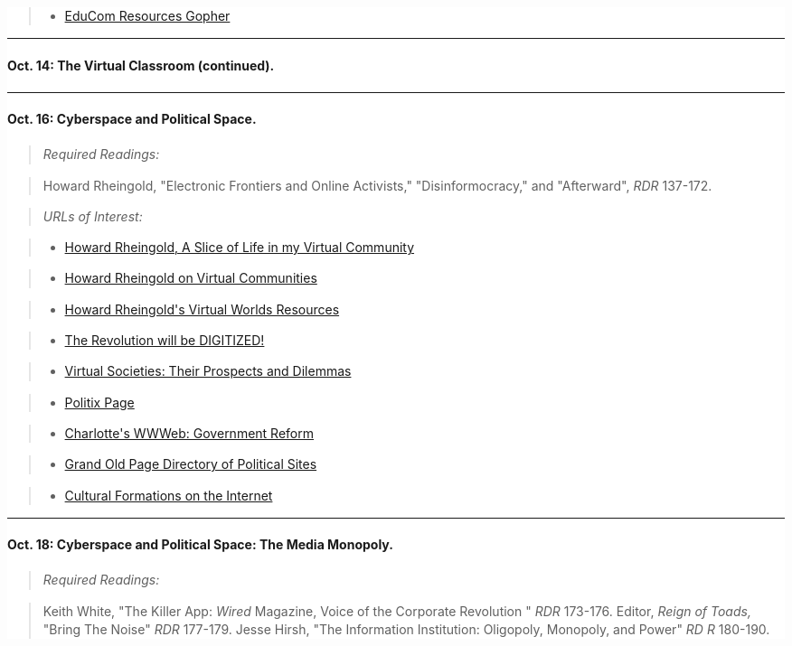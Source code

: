 >   * [EduCom Resources Gopher](gopher://ivory.educom.edu/)

* * *

####  Oct. 14: The Virtual Classroom (continued).

* * *

####  Oct. 16: Cyberspace and Political Space.

> _Required Readings:_

>

> Howard Rheingold,  "Electronic Frontiers and Online Activists,"
"Disinformocracy," and "Afterward", _RDR_ 137-172.

>

> _URLs of Interest:_

>

>   * [Howard Rheingold, A Slice of Life in my Virtual
Community](gopher://gopher.well.sf.ca.us/00/Community/virtual_communities92)

>   * [Howard Rheingold on Virtual
Communities](http://www.raleigh.ibm.com/for/forum4.html)

>   * [Howard Rheingold's Virtual Worlds
Resources](http://www.well.com/user/hlr/vircom/index.html)

>   * [The Revolution will be
DIGITIZED!](http://www.acsys.com/~sims/revolution/revolution.html)

>   * [Virtual Societies: Their Prospects and
Dilemmas](http://www.ics.uci.edu/~kling/virtsoc.html)

>   * [Politix Page](http://www.links.net/gov/)

>   * [Charlotte's WWWeb: Government Reform](http://emf.net:80/~cr/)

>   * [Grand Old Page Directory of Political
Sites](http://www.berkeleyic.com/gop/sites.html)

>   * [ Cultural Formations on the
Internet](http://joshua.hnet.uci.edu/mposter/syllabi/readings/cult-for.txt)

* * *

####  Oct. 18: Cyberspace and Political Space: The Media Monopoly.

> _Required Readings:_

>

> Keith White,  "The Killer App: _Wired_ Magazine, Voice of the Corporate
Revolution " _RDR_ 173-176. Editor, _Reign of Toads,_ "Bring The Noise" _RDR_
177-179. Jesse Hirsh,  "The Information Institution: Oligopoly, Monopoly, and
Power" _RD R_ 180-190.
